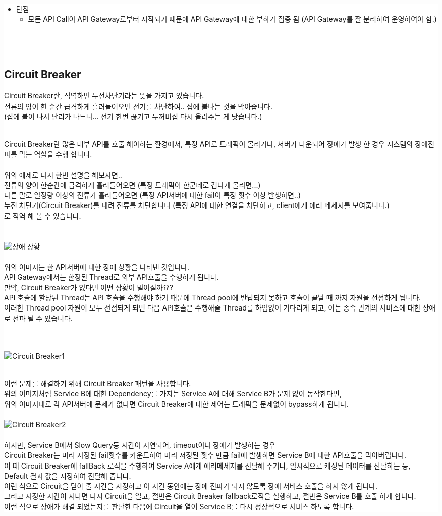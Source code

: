 * 단점
  * 모든 API Call이 API Gateway로부터 시작되기 때문에 API Gateway에 대한 부하가 집중 됨
    (API Gateway를 잘 분리하여 운영하여야 함.)

<br/><br/>


## Circuit Breaker

Circuit Breaker란, 직역하면 누전차단기라는 뜻을 가지고 있습니다. <br/>
전류의 양이 한 순간 급격하게 흘러들어오면 전기를 차단하여.. 집에 불나는 것을 막아줍니다. <br/>
(집에 불이 나서 난리가 나느니... 전기 한번 끊기고 두꺼비집 다시 올려주는 게 낫습니다.) <br/>
<br/>

Circuit Breaker란 많은 내부 API를 호출 해야하는 환경에서, 특정 API로 트래픽이 몰리거나, 서버가 다운되어
장애가 발생 한 경우 시스템의 장애전파를 막는 역할을 수행 합니다.
<br/><br/>
위의 예제로 다시 한번 설명을 해보자면..<br/>
전류의 양이 한순간에 급격하게 흘러들어오면 (특정 트래픽이 한군데로 겁나게 몰리면...)<br/>
다른 말로 일정량 이상의 전류가 흘러들어오면 (특정 API서버에 대한 fail이 특정 횟수 이상 발생하면..)<br/>
누전 차단기(Circuit Breaker)를 내려 전류를 차단합니다 (특정 API에 대한 연결을 차단하고, client에게 에러 메세지를 보여줍니다.)<br/>
로 직역 해 볼 수 있습니다.<br/>
<br/>
<br/>
![장애 상황](/Users/carrey/Desktop/git-page/jaehun2841.github.io/img/2018-05-01-msa-basic/circuit-error.png)
<br/>
<br/>
위의 이미지는 한 API서버에 대한 장애 상황을 나타낸 것입니다.<br/>
API Gateway에서는 한정된 Thread로 외부 API호출을 수행하게 됩니다.<br/>
만약, Circuit Breaker가 없다면 어떤 상황이 벌어질까요?<br/>
API 호출에 할당된 Thread는 API 호출을 수행해야 하기 때문에 Thread pool에 반납되지 못하고 호출이 끝날 때 까지 자원을 선점하게 됩니다.<br/>
이러한 Thread pool 자원이 모두 선점되게 되면 다음 API호출은 수행해줄 Thread를 하염없이 기다리게 되고, 이는 종속 관계의 서비스에 대한 장애로 전파 될 수 있습니다.<br/>

<br/><br/>
![Circuit Breaker1](/Users/carrey/Desktop/git-page/jaehun2841.github.io/img/2018-05-01-msa-basic/no-error-circuit.png)
<br/><br/>

이런 문제를 해결하기 위해 Circuit Breaker 패턴을 사용합니다.<br/>
위의 이미지처럼 Service B에 대한 Dependency를 가지는 Service A에 대해 Service B가 문제 없이 동작한다면,<br/>
위의 이미지대로 각 API서버에 문제가 없다면 Circuit Breaker에 대한 제어는 트래픽을 문제없이 bypass하게 됩니다.
<br/><br/>
![Circuit Breaker2](/Users/carrey/Desktop/git-page/jaehun2841.github.io/img/2018-05-01-msa-basic/circuit-breaker.png)
<br/><br/>
하지만, Service B에서 Slow Query등 시간이 지연되어, timeout이나 장애가 발생하는 경우 <br/>
Circuit Breaker는 미리 지정된 fail횟수를 카운트하여 미리 저정된 횟수 만큼 fail에 발생하면 Service B에 대한 API호출을 막아버립니다.<br/>
이 때 Circuit Breaker에 fallBack 로직을 수행하여 Service A에게 에러메세지를 전달해 주거나, 일시적으로 캐싱된 데이터를 전달하는 등, <br/>
Default 결과 값을 지정하여 전달해 줍니다.<br/>
이런 식으로 Circuit을 닫아 줄 시간을 지정하고 이 시간 동안에는 장애 전파가 되지 않도록 장애 서비스 호출을 하지 않게 됩니다.<br/>
그리고 지정한 시간이 지나면 다시 Circuit을 열고, 절반은 Circuit Breaker fallback로직을 실행하고, 절반은 Service B를 호출 하게 합니다.<br/>
이런 식으로 장애가 해결 되었는지를 판단한 다음에 Circuit을 열어 Service B를 다시 정상적으로 서비스 하도록 합니다.<br/>
